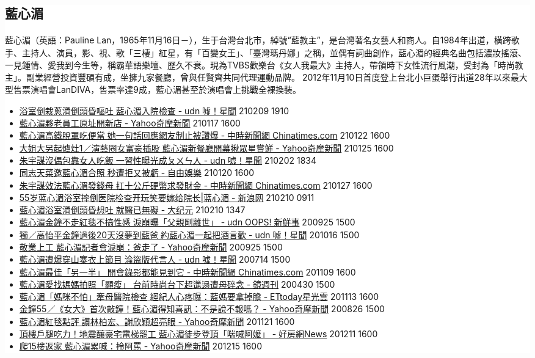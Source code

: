 ## 藍心湄

藍心湄（英語：Pauline Lan，1965年11月16日－），生于台灣台北市，綽號“藍教主”，是台灣著名女藝人和商人。自1984年出道，橫跨歌手、主持人、演員，影、視、歌「三棲」紅星，有「百變女王」、「臺灣瑪丹娜」之稱，並偶有詞曲創作，藍心湄的經典名曲包括濃妝搖滾、一見鍾情、愛我到今生等，稱霸華語樂壇、歷久不衰。現為TVBS歡樂台《女人我最大》主持人，帶領時下女性流行風潮，受封為「時尚教主」。副業經營投資豐碩有成，坐擁九家餐廳，曾與任賢齊共同代理運動品牌。
2012年11月10日首度登上台北小巨蛋舉行出道28年以來最大型售票演唱會LanDIVA，售票率達9成，藍心湄甚至於演唱會上挑戰全裸換裝。
- [浴室倒栽蔥滑倒頭昏嘔吐 藍心湄入院檢查 - udn 噓！星聞](https://stars.udn.com/star/story/10091/5244824 "浴室倒栽蔥滑倒頭昏嘔吐 藍心湄入院檢查 - udn 噓！星聞") 210209 1910
- [藍心湄夥老員工原址開新店 - Yahoo奇摩新聞](https://tw.news.yahoo.com/%E8%97%8D%E5%BF%83%E6%B9%84%E5%A4%A5%E8%80%81%E5%93%A1%E5%B7%A5%E5%8E%9F%E5%9D%80%E9%96%8B%E6%96%B0%E5%BA%97-201000841.html "藍心湄夥老員工原址開新店 - Yahoo奇摩新聞") 210117 1600
- [藍心湄高鐵脫罩吃便當 她一句話回應網友制止被讚爆 - 中時新聞網 Chinatimes.com](https://www.chinatimes.com/realtimenews/20210122005495-260404 "藍心湄高鐵脫罩吃便當 她一句話回應網友制止被讚爆 - 中時新聞網 Chinatimes.com") 210122 1600
- [大姐大另起爐灶1／演藝圈女富豪插股 藍心湄新餐廳開幕揪眾星嘗鮮 - Yahoo奇摩新聞](https://tw.news.yahoo.com/%E5%A4%A7%E5%A7%90%E5%A4%A7%E5%8F%A6%E8%B5%B7%E7%88%90%E7%81%B61-%E6%BC%94%E8%97%9D%E5%9C%88%E5%A5%B3%E5%AF%8C%E8%B1%AA%E6%8F%92%E8%82%A1-%E8%97%8D%E5%BF%83%E6%B9%84%E6%96%B0%E9%A4%90%E5%BB%B3%E9%96%8B%E5%B9%95%E6%8F%AA%E7%9C%BE%E6%98%9F%E5%98%97%E9%AE%AE-210000735.html "大姐大另起爐灶1／演藝圈女富豪插股 藍心湄新餐廳開幕揪眾星嘗鮮 - Yahoo奇摩新聞") 210125 1600
- [朱宇謀沒偶包靠女人吃飯 一習性曝光成ㄆㄨㄣ人 - udn 噓！星聞](https://stars.udn.com/star/story/10091/5225778 "朱宇謀沒偶包靠女人吃飯 一習性曝光成ㄆㄨㄣ人 - udn 噓！星聞") 210202 1834
- [同志天菜邀藍心湄合照 秒遭拒又被虧 - 自由娛樂](https://ent.ltn.com.tw/news/breakingnews/3417533 "同志天菜邀藍心湄合照 秒遭拒又被虧 - 自由娛樂") 210120 1600
- [朱宇謀效法藍心湄發錢母 扛十公斤硬幣求發財金 - 中時新聞網 Chinatimes.com](https://www.chinatimes.com/realtimenews/20210127005839-260404 "朱宇謀效法藍心湄發錢母 扛十公斤硬幣求發財金 - 中時新聞網 Chinatimes.com") 210127 1600
- [55岁蓝心湄浴室摔倒医院检查开玩笑要嫁给院长|蓝心湄 - 新浪网](https://ent.sina.com.cn/s/h/2021-02-10/doc-ikftpnny6114347.shtml "55岁蓝心湄浴室摔倒医院检查开玩笑要嫁给院长|蓝心湄 - 新浪网") 210210 0911
- [藍心湄浴室滑倒頭昏想吐 就醫已無礙 - 大纪元](https://www.epochtimes.com/gb/21/2/10/n12744539.htm "藍心湄浴室滑倒頭昏想吐 就醫已無礙 - 大纪元") 210210 1347
- [藍心湄金鐘不走紅毯不搞性感 淚崩曝「父親剛離世」 - udn OOPS! 新鮮事](https://stars.udn.com/star/story/10091/4888082 "藍心湄金鐘不走紅毯不搞性感 淚崩曝「父親剛離世」 - udn OOPS! 新鮮事") 200925 1500
- [獨／高怡平金鐘過後20天沒夢到藍爸 約藍心湄一起把酒言歡 - udn 噓！星聞](https://stars.udn.com/star/story/10091/4940964 "獨／高怡平金鐘過後20天沒夢到藍爸 約藍心湄一起把酒言歡 - udn 噓！星聞") 201016 1500
- [敬業上工 藍心湄記者會淚崩：爸走了 - Yahoo奇摩新聞](https://tw.news.yahoo.com/%E6%95%AC%E6%A5%AD%E4%B8%8A%E5%B7%A5-%E8%97%8D%E5%BF%83%E6%B9%84%E8%A8%98%E8%80%85%E6%9C%83%E6%B7%9A%E5%B4%A9-%E7%88%B8%E8%B5%B0%E4%BA%86-071003245.html "敬業上工 藍心湄記者會淚崩：爸走了 - Yahoo奇摩新聞") 200925 1500
- [藍心湄遭爆穿山寨衣上節目 淪盜版代言人 - udn 噓！星聞](https://stars.udn.com/star/story/10088/4700079 "藍心湄遭爆穿山寨衣上節目 淪盜版代言人 - udn 噓！星聞") 200714 1500
- [藍心湄最佳「另一半」 開會錄影都能見到它 - 中時新聞網 Chinatimes.com](https://www.chinatimes.com/realtimenews/20201109004151-260404 "藍心湄最佳「另一半」 開會錄影都能見到它 - 中時新聞網 Chinatimes.com") 201109 1600
- [藍心湄愛找媽媽拍照「顯瘦」 台前時尚台下超邋遢遭母碎念 - 鏡週刊](https://www.mirrormedia.mg/story/20200430ent024/ "藍心湄愛找媽媽拍照「顯瘦」 台前時尚台下超邋遢遭母碎念 - 鏡週刊") 200430 1500
- [藍心湄「媽咪不怕」牽母醫院檢查 經紀人心疼曝：藍媽要拿掉膽 - ETtoday星光雲](https://star.ettoday.net/news/1853784 "藍心湄「媽咪不怕」牽母醫院檢查 經紀人心疼曝：藍媽要拿掉膽 - ETtoday星光雲") 201113 1600
- [金鐘55／《女大》首次敲鐘！藍心湄得知喜訊：不是說不報嗎？ - Yahoo奇摩新聞](https://tw.news.yahoo.com/%E5%A5%B3%E5%A4%A7-%E9%A6%96%E6%AC%A1%E6%95%B2%E9%90%98-%E8%97%8D%E5%BF%83%E6%B9%84%E5%BE%97%E7%9F%A5%E5%96%9C%E8%A8%8A-%E4%B8%8D%E6%98%AF%E8%AA%AA%E4%B8%8D%E5%A0%B1%E5%97%8E-084224976.html "金鐘55／《女大》首次敲鐘！藍心湄得知喜訊：不是說不報嗎？ - Yahoo奇摩新聞") 200826 1500
- [藍心湄紅毯點評 讚林柏宏、謝欣穎超亮眼 - Yahoo奇摩新聞](https://tw.news.yahoo.com/%E8%97%8D%E5%BF%83%E6%B9%84%E7%B4%85%E6%AF%AF%E9%BB%9E%E8%A9%95-%E8%AE%9A%E6%9E%97%E6%9F%8F%E5%AE%8F-%E8%AC%9D%E6%AC%A3%E7%A9%8E%E8%B6%85%E4%BA%AE%E7%9C%BC-145148289.html "藍心湄紅毯點評 讚林柏宏、謝欣穎超亮眼 - Yahoo奇摩新聞") 201121 1600
- [頂樓戶腿吃力！地震釀豪宅電梯罷工 藍心湄徒步登頂「喘喊阿嬤」 - 好房網News](https://news.housefun.com.tw/news/article/160824279862.html "頂樓戶腿吃力！地震釀豪宅電梯罷工 藍心湄徒步登頂「喘喊阿嬤」 - 好房網News") 201211 1600
- [爬15樓返家 藍心湄累喊：拎阿罵 - Yahoo奇摩新聞](https://tw.news.yahoo.com/%E7%88%AC15%E6%A8%93%E8%BF%94%E5%AE%B6-%E8%97%8D%E5%BF%83%E6%B9%84%E7%B4%AF%E5%96%8A-%E6%8B%8E%E9%98%BF%E7%BD%B5-114004597.html "爬15樓返家 藍心湄累喊：拎阿罵 - Yahoo奇摩新聞") 201215 1600
